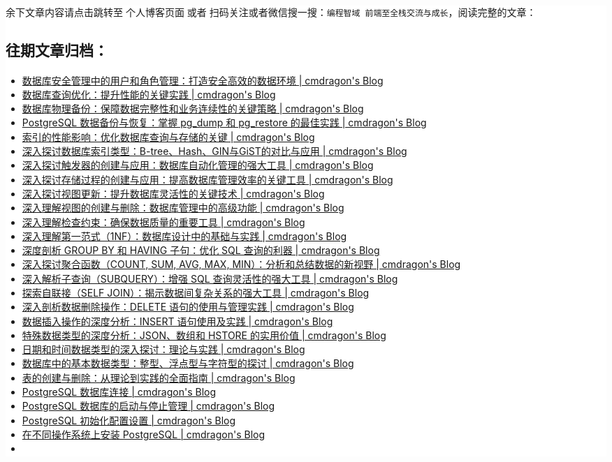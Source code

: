 
余下文章内容请点击跳转至 个人博客页面 或者 扫码关注或者微信搜一搜：`编程智域 前端至全栈交流与成长`，阅读完整的文章：

## 往期文章归档：

- [数据库安全管理中的用户和角色管理：打造安全高效的数据环境 | cmdragon's Blog](https://blog.cmdragon.cn/posts/c0cd4cbaa201/)
- [数据库查询优化：提升性能的关键实践 | cmdragon's Blog](https://blog.cmdragon.cn/posts/3ab8c2f85479/)
- [数据库物理备份：保障数据完整性和业务连续性的关键策略 | cmdragon's Blog](https://blog.cmdragon.cn/posts/7e3da86fa38b/)
- [PostgreSQL 数据备份与恢复：掌握 pg_dump 和 pg_restore 的最佳实践 | cmdragon's Blog](https://blog.cmdragon.cn/posts/2190f85925ce/)
- [索引的性能影响：优化数据库查询与存储的关键 | cmdragon's Blog](https://blog.cmdragon.cn/posts/076f666ba145/)
- [深入探讨数据库索引类型：B-tree、Hash、GIN与GiST的对比与应用 | cmdragon's Blog](https://blog.cmdragon.cn/posts/7f7df47953c4/)
- [深入探讨触发器的创建与应用：数据库自动化管理的强大工具 | cmdragon's Blog](https://blog.cmdragon.cn/posts/5765e6b13d4e/)
- [深入探讨存储过程的创建与应用：提高数据库管理效率的关键工具 | cmdragon's Blog](https://blog.cmdragon.cn/posts/98a999d55ec8/)
- [深入探讨视图更新：提升数据库灵活性的关键技术 | cmdragon's Blog](https://blog.cmdragon.cn/posts/6e90926327b9/)
- [深入理解视图的创建与删除：数据库管理中的高级功能 | cmdragon's Blog](https://blog.cmdragon.cn/posts/9b26b52722c6/)
- [深入理解检查约束：确保数据质量的重要工具 | cmdragon's Blog](https://blog.cmdragon.cn/posts/16ef025755f4/)
- [深入理解第一范式（1NF）：数据库设计中的基础与实践 | cmdragon's Blog](https://blog.cmdragon.cn/posts/2502f62a9269/)
- [深度剖析 GROUP BY 和 HAVING 子句：优化 SQL 查询的利器 | cmdragon's Blog](https://blog.cmdragon.cn/posts/f25d0953b788/)
- [深入探讨聚合函数（COUNT, SUM, AVG, MAX, MIN）：分析和总结数据的新视野 | cmdragon's Blog](https://blog.cmdragon.cn/posts/3b32add59228/)
- [深入解析子查询（SUBQUERY）：增强 SQL 查询灵活性的强大工具 | cmdragon's Blog](https://blog.cmdragon.cn/posts/bd54a350919b/)
- [探索自联接（SELF JOIN）：揭示数据间复杂关系的强大工具 | cmdragon's Blog](https://blog.cmdragon.cn/posts/c8c1e1e771c8/)
- [深入剖析数据删除操作：DELETE 语句的使用与管理实践 | cmdragon's Blog](https://blog.cmdragon.cn/posts/dee02a2f5aaf/)
- [数据插入操作的深度分析：INSERT 语句使用及实践 | cmdragon's Blog](https://blog.cmdragon.cn/posts/0dc2dad5d4ac/)
- [特殊数据类型的深度分析：JSON、数组和 HSTORE 的实用价值 | cmdragon's Blog](https://blog.cmdragon.cn/posts/8bedc4dce31a/)
- [日期和时间数据类型的深入探讨：理论与实践 | cmdragon's Blog](https://blog.cmdragon.cn/posts/a9db60979174/)
- [数据库中的基本数据类型：整型、浮点型与字符型的探讨 | cmdragon's Blog](https://blog.cmdragon.cn/posts/c7ab4c1e95ea/)
- [表的创建与删除：从理论到实践的全面指南 | cmdragon's Blog](https://blog.cmdragon.cn/posts/b6023fb576cb/)
- [PostgreSQL 数据库连接 | cmdragon's Blog](https://blog.cmdragon.cn/posts/368dea7b1401/)
- [PostgreSQL 数据库的启动与停止管理 | cmdragon's Blog](https://blog.cmdragon.cn/posts/118103fa7e1b/)
- [PostgreSQL 初始化配置设置 | cmdragon's Blog](https://blog.cmdragon.cn/posts/087f8fad6f6b/)
- [在不同操作系统上安装 PostgreSQL | cmdragon's Blog](https://blog.cmdragon.cn/posts/ebcae8970bd1/)
-


